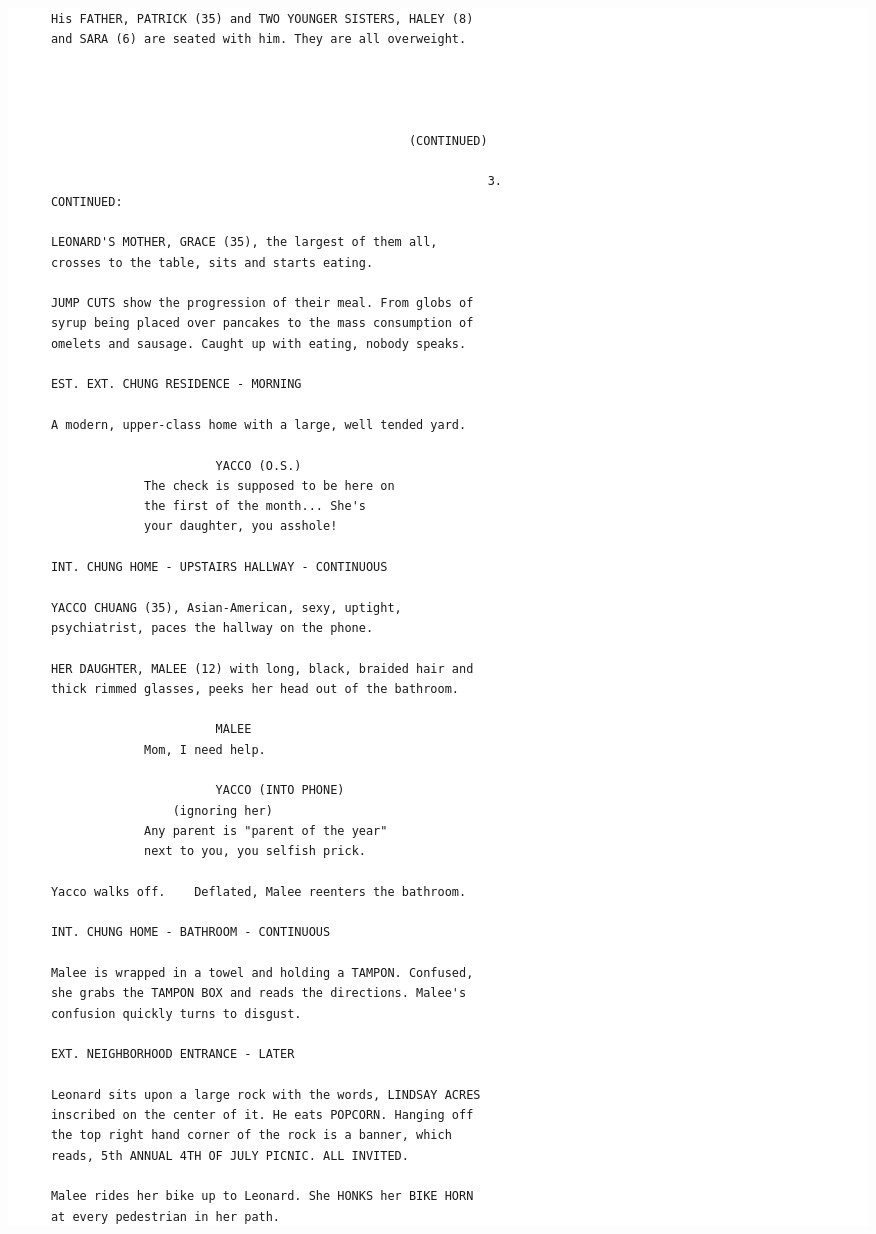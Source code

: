           His FATHER, PATRICK (35) and TWO YOUNGER SISTERS, HALEY (8)
          and SARA (6) are seated with him. They are all overweight.
          
          
          
          
                                                            (CONTINUED)
          
                                                                       3.
          CONTINUED:
          
          LEONARD'S MOTHER, GRACE (35), the largest of them all,
          crosses to the table, sits and starts eating.
          
          JUMP CUTS show the progression of their meal. From globs of
          syrup being placed over pancakes to the mass consumption of
          omelets and sausage. Caught up with eating, nobody speaks.
          
          EST. EXT. CHUNG RESIDENCE - MORNING
          
          A modern, upper-class home with a large, well tended yard.
          
                                 YACCO (O.S.)
                       The check is supposed to be here on
                       the first of the month... She's
                       your daughter, you asshole!
          
          INT. CHUNG HOME - UPSTAIRS HALLWAY - CONTINUOUS
          
          YACCO CHUANG (35), Asian-American, sexy, uptight,
          psychiatrist, paces the hallway on the phone.
          
          HER DAUGHTER, MALEE (12) with long, black, braided hair and
          thick rimmed glasses, peeks her head out of the bathroom.
          
                                 MALEE
                       Mom, I need help.
          
                                 YACCO (INTO PHONE)
                           (ignoring her)
                       Any parent is "parent of the year"
                       next to you, you selfish prick.
          
          Yacco walks off.    Deflated, Malee reenters the bathroom.
          
          INT. CHUNG HOME - BATHROOM - CONTINUOUS
          
          Malee is wrapped in a towel and holding a TAMPON. Confused,
          she grabs the TAMPON BOX and reads the directions. Malee's
          confusion quickly turns to disgust.
          
          EXT. NEIGHBORHOOD ENTRANCE - LATER
          
          Leonard sits upon a large rock with the words, LINDSAY ACRES
          inscribed on the center of it. He eats POPCORN. Hanging off
          the top right hand corner of the rock is a banner, which
          reads, 5th ANNUAL 4TH OF JULY PICNIC. ALL INVITED.
          
          Malee rides her bike up to Leonard. She HONKS her BIKE HORN
          at every pedestrian in her path.
          